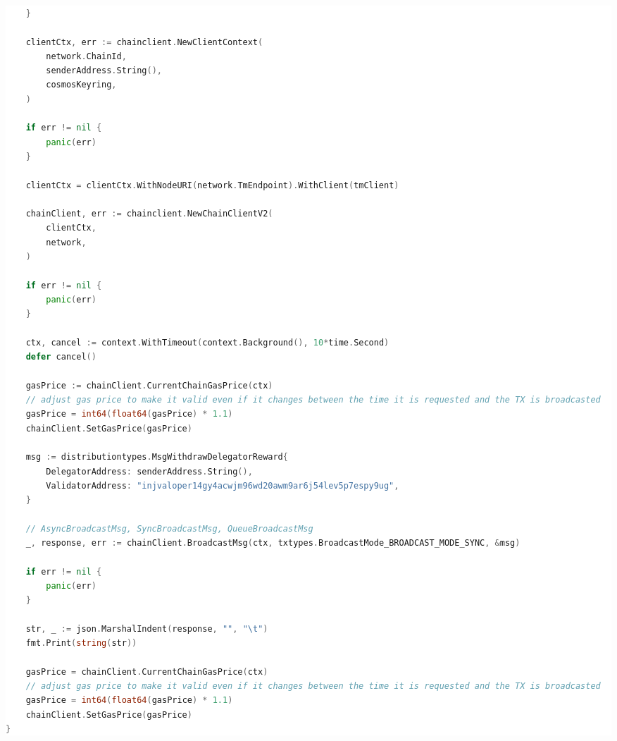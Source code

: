 ```go
	}

	clientCtx, err := chainclient.NewClientContext(
		network.ChainId,
		senderAddress.String(),
		cosmosKeyring,
	)

	if err != nil {
		panic(err)
	}

	clientCtx = clientCtx.WithNodeURI(network.TmEndpoint).WithClient(tmClient)

	chainClient, err := chainclient.NewChainClientV2(
		clientCtx,
		network,
	)

	if err != nil {
		panic(err)
	}

	ctx, cancel := context.WithTimeout(context.Background(), 10*time.Second)
	defer cancel()

	gasPrice := chainClient.CurrentChainGasPrice(ctx)
	// adjust gas price to make it valid even if it changes between the time it is requested and the TX is broadcasted
	gasPrice = int64(float64(gasPrice) * 1.1)
	chainClient.SetGasPrice(gasPrice)

	msg := distributiontypes.MsgWithdrawDelegatorReward{
		DelegatorAddress: senderAddress.String(),
		ValidatorAddress: "injvaloper14gy4acwjm96wd20awm9ar6j54lev5p7espy9ug",
	}

	// AsyncBroadcastMsg, SyncBroadcastMsg, QueueBroadcastMsg
	_, response, err := chainClient.BroadcastMsg(ctx, txtypes.BroadcastMode_BROADCAST_MODE_SYNC, &msg)

	if err != nil {
		panic(err)
	}

	str, _ := json.MarshalIndent(response, "", "\t")
	fmt.Print(string(str))

	gasPrice = chainClient.CurrentChainGasPrice(ctx)
	// adjust gas price to make it valid even if it changes between the time it is requested and the TX is broadcasted
	gasPrice = int64(float64(gasPrice) * 1.1)
	chainClient.SetGasPrice(gasPrice)
}
```
